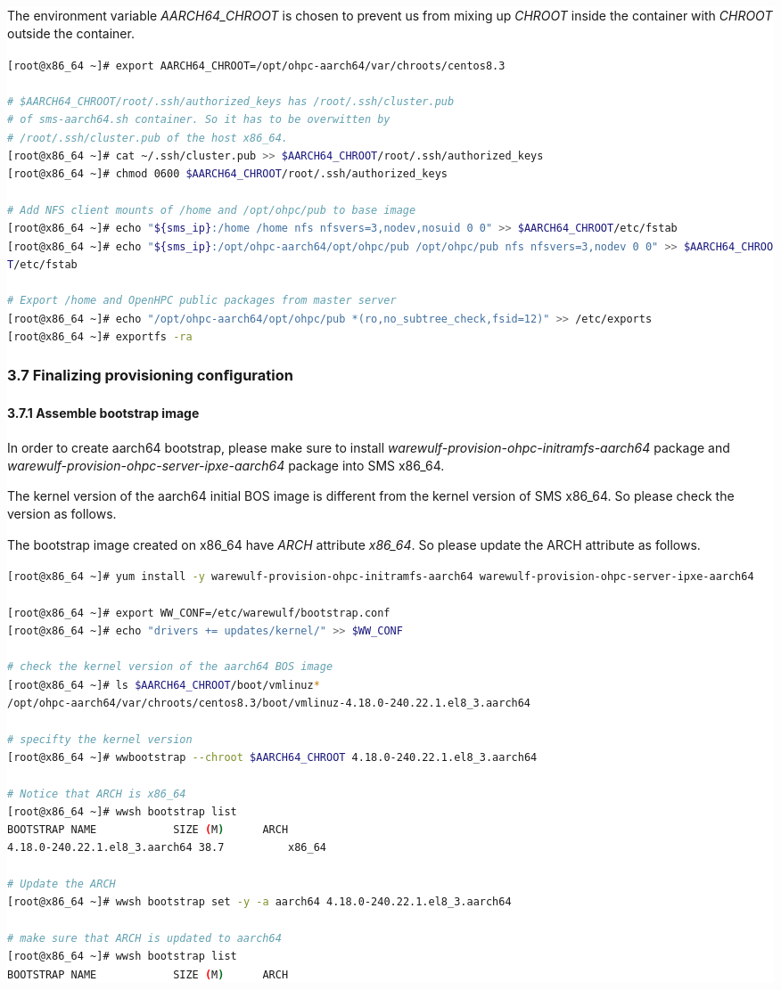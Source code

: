 The environment variable *AARCH64_CHROOT* is chosen to prevent us from
mixing up *CHROOT* inside the container with *CHROOT* outside the
container.

```sh
[root@x86_64 ~]# export AARCH64_CHROOT=/opt/ohpc-aarch64/var/chroots/centos8.3

# $AARCH64_CHROOT/root/.ssh/authorized_keys has /root/.ssh/cluster.pub
# of sms-aarch64.sh container. So it has to be overwitten by
# /root/.ssh/cluster.pub of the host x86_64.
[root@x86_64 ~]# cat ~/.ssh/cluster.pub >> $AARCH64_CHROOT/root/.ssh/authorized_keys
[root@x86_64 ~]# chmod 0600 $AARCH64_CHROOT/root/.ssh/authorized_keys

# Add NFS client mounts of /home and /opt/ohpc/pub to base image
[root@x86_64 ~]# echo "${sms_ip}:/home /home nfs nfsvers=3,nodev,nosuid 0 0" >> $AARCH64_CHROOT/etc/fstab
[root@x86_64 ~]# echo "${sms_ip}:/opt/ohpc-aarch64/opt/ohpc/pub /opt/ohpc/pub nfs nfsvers=3,nodev 0 0" >> $AARCH64_CHROOT/etc/fstab

# Export /home and OpenHPC public packages from master server
[root@x86_64 ~]# echo "/opt/ohpc-aarch64/opt/ohpc/pub *(ro,no_subtree_check,fsid=12)" >> /etc/exports
[root@x86_64 ~]# exportfs -ra
```

### 3.7 Finalizing provisioning conﬁguration

#### 3.7.1 Assemble bootstrap image

In order to create aarch64 bootstrap, please make sure to install
*warewulf-provision-ohpc-initramfs-aarch64* package and
*warewulf-provision-ohpc-server-ipxe-aarch64* package into SMS
x86_64. 

The kernel version of the aarch64 initial BOS image is different from
the kernel version of SMS x86_64. So please check the version as
follows.

The bootstrap image created on x86_64 have *ARCH* attribute
*x86_64*. So please update the ARCH attribute as follows.

```sh
[root@x86_64 ~]# yum install -y warewulf-provision-ohpc-initramfs-aarch64 warewulf-provision-ohpc-server-ipxe-aarch64

[root@x86_64 ~]# export WW_CONF=/etc/warewulf/bootstrap.conf
[root@x86_64 ~]# echo "drivers += updates/kernel/" >> $WW_CONF

# check the kernel version of the aarch64 BOS image
[root@x86_64 ~]# ls $AARCH64_CHROOT/boot/vmlinuz*
/opt/ohpc-aarch64/var/chroots/centos8.3/boot/vmlinuz-4.18.0-240.22.1.el8_3.aarch64

# specifty the kernel version
[root@x86_64 ~]# wwbootstrap --chroot $AARCH64_CHROOT 4.18.0-240.22.1.el8_3.aarch64

# Notice that ARCH is x86_64
[root@x86_64 ~]# wwsh bootstrap list
BOOTSTRAP NAME            SIZE (M)      ARCH
4.18.0-240.22.1.el8_3.aarch64 38.7          x86_64

# Update the ARCH
[root@x86_64 ~]# wwsh bootstrap set -y -a aarch64 4.18.0-240.22.1.el8_3.aarch64

# make sure that ARCH is updated to aarch64
[root@x86_64 ~]# wwsh bootstrap list
BOOTSTRAP NAME            SIZE (M)      ARCH
```

[1]: https://github.com/openhpc/ohpc/releases/download/v2.1.GA/Install_guide-CentOS8-Warewulf-SLURM-2.1-aarch64.pdf "CentOS 8.3 aarch64 Install Guide (with Warewulf + Slurm)"
[2]: https://github.com/openhpc/ohpc/releases/download/v2.1.GA/Install_guide-CentOS8-Warewulf-SLURM-2.1-x86_64.pdf "CentOS 8.3 x86_64 Install Guide (with Warewulf + Slurm)"
